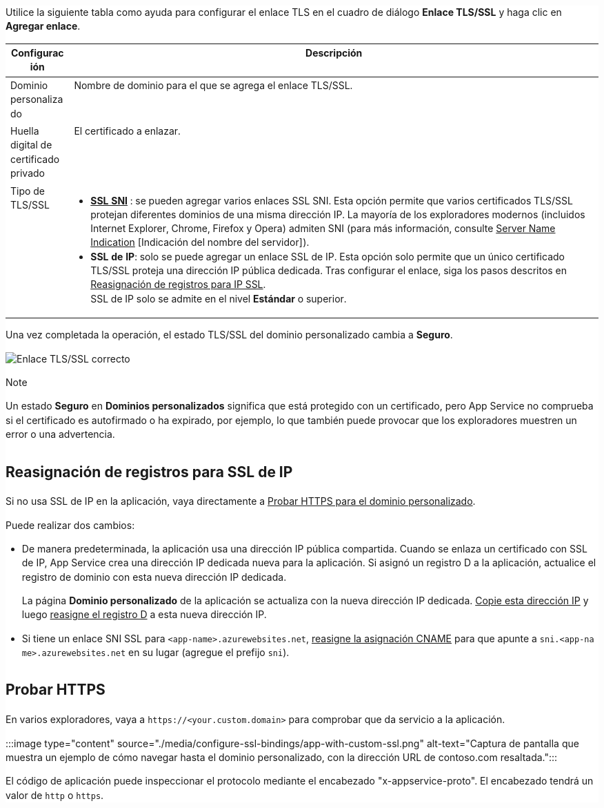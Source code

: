 Utilice la siguiente tabla como ayuda para configurar el enlace TLS en el cuadro de diálogo **Enlace TLS/SSL** y haga clic en **Agregar enlace**.

| Configuración | Descripción |
|-|-|
| Dominio personalizado | Nombre de dominio para el que se agrega el enlace TLS/SSL. |
| Huella digital de certificado privado | El certificado a enlazar. |
| Tipo de TLS/SSL | <ul><li>**[SSL SNI](https://en.wikipedia.org/wiki/Server_Name_Indication)** : se pueden agregar varios enlaces SSL SNI. Esta opción permite que varios certificados TLS/SSL protejan diferentes dominios de una misma dirección IP. La mayoría de los exploradores modernos (incluidos Internet Explorer, Chrome, Firefox y Opera) admiten SNI (para más información, consulte [Server Name Indication](https://wikipedia.org/wiki/Server_Name_Indication) [Indicación del nombre del servidor]).</li><li>**SSL de IP**: solo se puede agregar un enlace SSL de IP. Esta opción solo permite que un único certificado TLS/SSL proteja una dirección IP pública dedicada. Tras configurar el enlace, siga los pasos descritos en [Reasignación de registros para IP SSL](#remap-records-for-ip-ssl).<br/>SSL de IP solo se admite en el nivel **Estándar** o superior. </li></ul> |

Una vez completada la operación, el estado TLS/SSL del dominio personalizado cambia a **Seguro**.

![Enlace TLS/SSL correcto](./media/configure-ssl-bindings/secure-domain-finished.png)

> [!NOTE]
> Un estado **Seguro** en **Dominios personalizados** significa que está protegido con un certificado, pero App Service no comprueba si el certificado es autofirmado o ha expirado, por ejemplo, lo que también puede provocar que los exploradores muestren un error o una advertencia.

## <a name="remap-records-for-ip-ssl"></a>Reasignación de registros para SSL de IP

Si no usa SSL de IP en la aplicación, vaya directamente a [Probar HTTPS para el dominio personalizado](#test-https).

Puede realizar dos cambios:

- De manera predeterminada, la aplicación usa una dirección IP pública compartida. Cuando se enlaza un certificado con SSL de IP, App Service crea una dirección IP dedicada nueva para la aplicación. Si asignó un registro D a la aplicación, actualice el registro de dominio con esta nueva dirección IP dedicada.

    La página **Dominio personalizado** de la aplicación se actualiza con la nueva dirección IP dedicada. [Copie esta dirección IP](app-service-web-tutorial-custom-domain.md#info) y luego [reasigne el registro D](app-service-web-tutorial-custom-domain.md#4-create-the-dns-records) a esta nueva dirección IP.

- Si tiene un enlace SNI SSL para `<app-name>.azurewebsites.net`, [reasigne la asignación CNAME](app-service-web-tutorial-custom-domain.md#4-create-the-dns-records) para que apunte a `sni.<app-name>.azurewebsites.net` en su lugar (agregue el prefijo `sni`).

## <a name="test-https"></a>Probar HTTPS

En varios exploradores, vaya a `https://<your.custom.domain>` para comprobar que da servicio a la aplicación.

:::image type="content" source="./media/configure-ssl-bindings/app-with-custom-ssl.png" alt-text="Captura de pantalla que muestra un ejemplo de cómo navegar hasta el dominio personalizado, con la dirección URL de contoso.com resaltada.":::

El código de aplicación puede inspeccionar el protocolo mediante el encabezado "x-appservice-proto". El encabezado tendrá un valor de `http` o `https`. 
